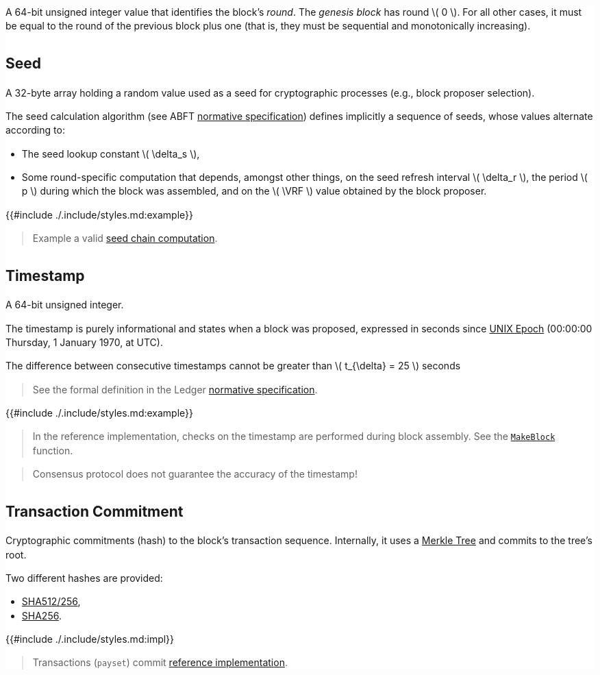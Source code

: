 A 64-bit unsigned integer value that identifies the block’s _round_. The _genesis 
block_ has round \\( 0 \\). For all other cases, it must be equal to the round of
the previous block plus one (that is, they must be sequential and monotonically
increasing).

## Seed

A 32-byte array holding a random value used as a seed for cryptographic processes
(e.g., block proposer selection).

The seed calculation algorithm (see ABFT [normative specification](./abft-messages-seed.md))
defines implicitly a sequence of seeds, whose values alternate according to:

- The seed lookup constant \\( \delta_s \\),

- Some round-specific computation that depends, amongst other things, on the seed
refresh interval \\( \delta_r \\), the period \\( p \\) during which the block was
assembled, and on the \\( \VRF \\) value obtained by the block proposer.

{{#include ./.include/styles.md:example}}
> Example a valid [seed chain computation](./abft-nn-seed-calculation.md).

## Timestamp

A 64-bit unsigned integer.

The timestamp is purely informational and states when a block was proposed, expressed 
in seconds since [UNIX Epoch](https://en.wikipedia.org/wiki/Unix_time) (00:00:00
Thursday, 1 January 1970, at UTC).

The difference between consecutive timestamps cannot be greater than \\( t_{\delta} = 25 \\)
seconds

> See the formal definition in the Ledger [normative specification](./ledger.md#parameters).

{{#include ./.include/styles.md:example}}
> In the reference implementation, checks on the timestamp are performed during
> block assembly. See the [`MakeBlock`](https://github.com/algorand/go-algorand/blob/b6e5bcadf0ad3861d4805c51cbf3f695c38a93b7/data/bookkeeping/block.go#L543)
> function.

> Consensus protocol does not guarantee the accuracy of the timestamp!

## Transaction Commitment

Cryptographic commitments (hash) to the block’s transaction sequence. Internally,
it uses a [Merkle Tree](./crypto.md#merkle-tree) and commits to the tree’s root.

Two different hashes are provided:

- [SHA512/256](./crypto.md#sha512256),
- [SHA256](./crypto.md#sha256).

{{#include ./.include/styles.md:impl}}
> Transactions (`payset`) commit [reference implementation](https://github.com/algorand/go-algorand/blob/b6e5bcadf0ad3861d4805c51cbf3f695c38a93b7/data/bookkeeping/block.go#L591).
